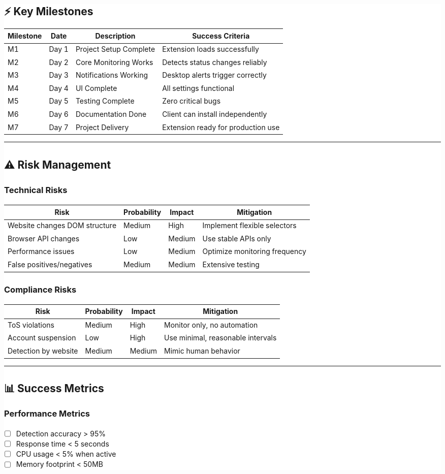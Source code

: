 
## ⚡ Key Milestones

| Milestone | Date | Description | Success Criteria |
|-----------|------|-------------|------------------|
| M1 | Day 1 | Project Setup Complete | Extension loads successfully |
| M2 | Day 2 | Core Monitoring Works | Detects status changes reliably |
| M3 | Day 3 | Notifications Working | Desktop alerts trigger correctly |
| M4 | Day 4 | UI Complete | All settings functional |
| M5 | Day 5 | Testing Complete | Zero critical bugs |
| M6 | Day 6 | Documentation Done | Client can install independently |
| M7 | Day 7 | Project Delivery | Extension ready for production use |

---

## ⚠️ Risk Management

### Technical Risks
| Risk | Probability | Impact | Mitigation |
|------|-------------|---------|------------|
| Website changes DOM structure | Medium | High | Implement flexible selectors |
| Browser API changes | Low | Medium | Use stable APIs only |
| Performance issues | Low | Medium | Optimize monitoring frequency |
| False positives/negatives | Medium | Medium | Extensive testing |

### Compliance Risks
| Risk | Probability | Impact | Mitigation |
|------|-------------|---------|------------|
| ToS violations | Medium | High | Monitor only, no automation |
| Account suspension | Low | High | Use minimal, reasonable intervals |
| Detection by website | Medium | Medium | Mimic human behavior |

---

## 📊 Success Metrics

### Performance Metrics
- [ ] Detection accuracy > 95%
- [ ] Response time < 5 seconds
- [ ] CPU usage < 5% when active
- [ ] Memory footprint < 50MB
